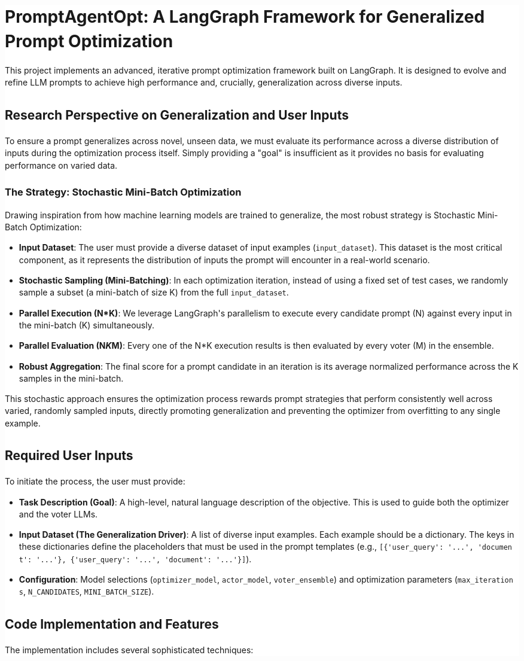 
# PromptAgentOpt: A LangGraph Framework for Generalized Prompt Optimization

This project implements an advanced, iterative prompt optimization framework built on LangGraph. It is designed to evolve and refine LLM prompts to achieve high performance and, crucially, generalization across diverse inputs.

## Research Perspective on Generalization and User Inputs

To ensure a prompt generalizes across novel, unseen data, we must evaluate its performance across a diverse distribution of inputs during the optimization process itself. Simply providing a "goal" is insufficient as it provides no basis for evaluating performance on varied data.

### The Strategy: Stochastic Mini-Batch Optimization
Drawing inspiration from how machine learning models are trained to generalize, the most robust strategy is Stochastic Mini-Batch Optimization:

- **Input Dataset**: The user must provide a diverse dataset of input examples (`input_dataset`). This dataset is the most critical component, as it represents the distribution of inputs the prompt will encounter in a real-world scenario.

- **Stochastic Sampling (Mini-Batching)**: In each optimization iteration, instead of using a fixed set of test cases, we randomly sample a subset (a mini-batch of size K) from the full `input_dataset`.

- **Parallel Execution (N*K)**: We leverage LangGraph's parallelism to execute every candidate prompt (N) against every input in the mini-batch (K) simultaneously.

- **Parallel Evaluation (N*K*M)**: Every one of the N*K execution results is then evaluated by every voter (M) in the ensemble.

- **Robust Aggregation**: The final score for a prompt candidate in an iteration is its average normalized performance across the K samples in the mini-batch.

This stochastic approach ensures the optimization process rewards prompt strategies that perform consistently well across varied, randomly sampled inputs, directly promoting generalization and preventing the optimizer from overfitting to any single example.

## Required User Inputs
To initiate the process, the user must provide:

- **Task Description (Goal)**: A high-level, natural language description of the objective. This is used to guide both the optimizer and the voter LLMs.

- **Input Dataset (The Generalization Driver)**: A list of diverse input examples. Each example should be a dictionary. The keys in these dictionaries define the placeholders that must be used in the prompt templates (e.g., `[{'user_query': '...', 'document': '...'}, {'user_query': '...', 'document': '...'}]`).

- **Configuration**: Model selections (`optimizer_model`, `actor_model`, `voter_ensemble`) and optimization parameters (`max_iterations`, `N_CANDIDATES`, `MINI_BATCH_SIZE`).

## Code Implementation and Features
The implementation includes several sophisticated techniques:
